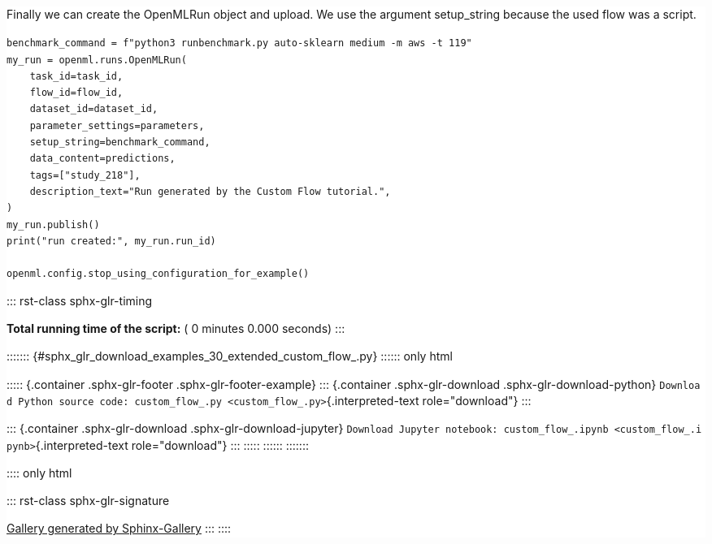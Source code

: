 Finally we can create the OpenMLRun object and upload. We use the
argument setup_string because the used flow was a script.

``` default
benchmark_command = f"python3 runbenchmark.py auto-sklearn medium -m aws -t 119"
my_run = openml.runs.OpenMLRun(
    task_id=task_id,
    flow_id=flow_id,
    dataset_id=dataset_id,
    parameter_settings=parameters,
    setup_string=benchmark_command,
    data_content=predictions,
    tags=["study_218"],
    description_text="Run generated by the Custom Flow tutorial.",
)
my_run.publish()
print("run created:", my_run.run_id)

openml.config.stop_using_configuration_for_example()
```

::: rst-class
sphx-glr-timing

**Total running time of the script:** ( 0 minutes 0.000 seconds)
:::

::::::: {#sphx_glr_download_examples_30_extended_custom_flow_.py}
:::::: only
html

::::: {.container .sphx-glr-footer .sphx-glr-footer-example}
::: {.container .sphx-glr-download .sphx-glr-download-python}
`Download Python source code: custom_flow_.py <custom_flow_.py>`{.interpreted-text
role="download"}
:::

::: {.container .sphx-glr-download .sphx-glr-download-jupyter}
`Download Jupyter notebook: custom_flow_.ipynb <custom_flow_.ipynb>`{.interpreted-text
role="download"}
:::
:::::
::::::
:::::::

:::: only
html

::: rst-class
sphx-glr-signature

[Gallery generated by Sphinx-Gallery](https://sphinx-gallery.github.io)
:::
::::
